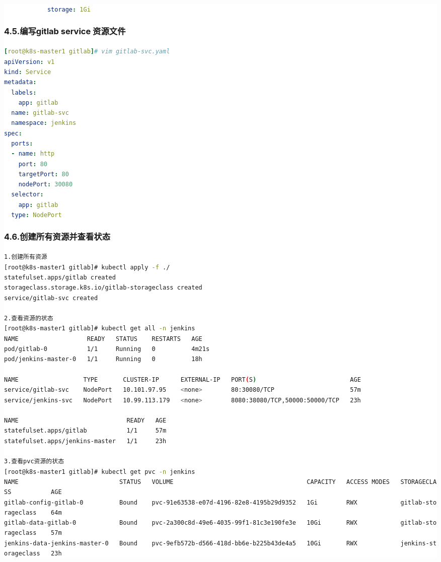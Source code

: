 ```yaml
            storage: 1Gi
```

### 4.5.编写gitlab service 资源文件

```yaml
[root@k8s-master1 gitlab]# vim gitlab-svc.yaml 
apiVersion: v1
kind: Service
metadata:
  labels:
    app: gitlab
  name: gitlab-svc
  namespace: jenkins
spec:
  ports:
  - name: http
    port: 80 
    targetPort: 80
    nodePort: 30080
  selector: 
    app: gitlab
  type: NodePort
```

### 4.6.创建所有资源并查看状态

```sh
1.创建所有资源
[root@k8s-master1 gitlab]# kubectl apply -f ./
statefulset.apps/gitlab created
storageclass.storage.k8s.io/gitlab-storageclass created
service/gitlab-svc created

2.查看资源的状态
[root@k8s-master1 gitlab]# kubectl get all -n jenkins
NAME                   READY   STATUS    RESTARTS   AGE
pod/gitlab-0           1/1     Running   0          4m21s
pod/jenkins-master-0   1/1     Running   0          18h

NAME                  TYPE       CLUSTER-IP      EXTERNAL-IP   PORT(S)                          AGE
service/gitlab-svc    NodePort   10.101.97.95    <none>        80:30080/TCP                     57m
service/jenkins-svc   NodePort   10.99.113.179   <none>        8080:38080/TCP,50000:50000/TCP   23h

NAME                              READY   AGE
statefulset.apps/gitlab           1/1     57m
statefulset.apps/jenkins-master   1/1     23h

3.查看pvc资源的状态
[root@k8s-master1 gitlab]# kubectl get pvc -n jenkins
NAME                            STATUS   VOLUME                                     CAPACITY   ACCESS MODES   STORAGECLASS           AGE
gitlab-config-gitlab-0          Bound    pvc-91e63538-e07d-4196-82e8-4195b29d9352   1Gi        RWX            gitlab-storageclass    64m
gitlab-data-gitlab-0            Bound    pvc-2a300c8d-49e6-4035-99f1-81c3e190fe3e   10Gi       RWX            gitlab-storageclass    57m
jenkins-data-jenkins-master-0   Bound    pvc-9efb572b-d566-418d-bb6e-b225b43de4a5   10Gi       RWX            jenkins-storageclass   23h
```
